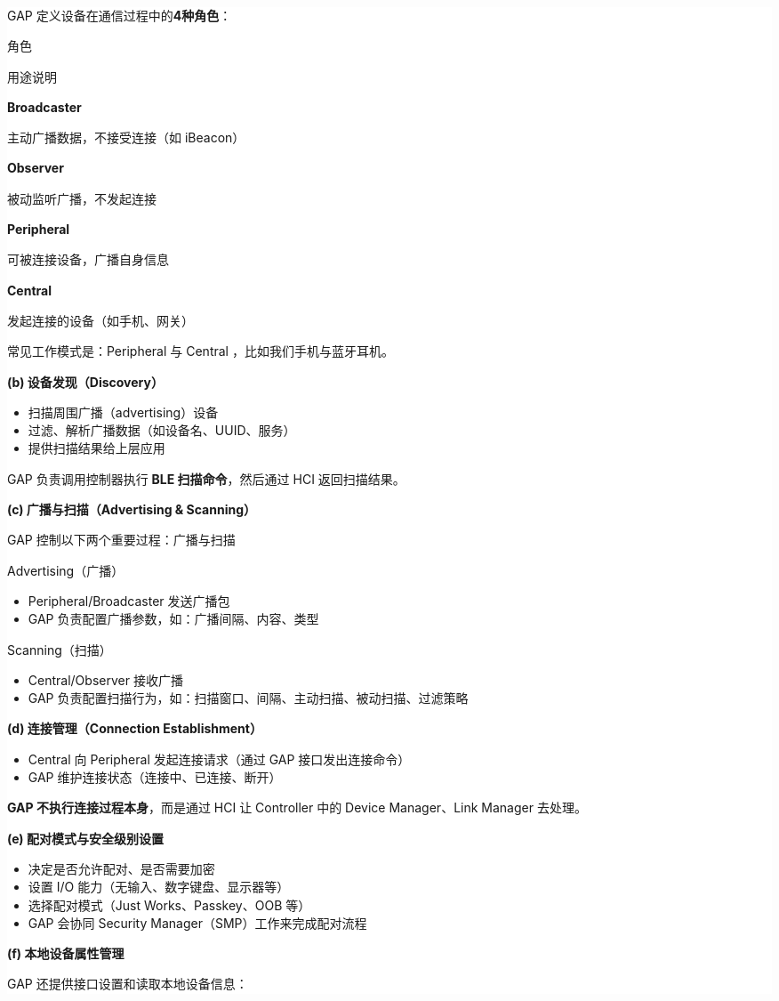 GAP 定义设备在通信过程中的**4种角色**：

角色

用途说明

**Broadcaster**

主动广播数据，不接受连接（如 iBeacon）

**Observer**

被动监听广播，不发起连接

**Peripheral**

可被连接设备，广播自身信息

**Central**

发起连接的设备（如手机、网关）

常见工作模式是：Peripheral 与 Central ，比如我们手机与蓝牙耳机。

**(b) 设备发现（Discovery）**

*   扫描周围广播（advertising）设备
*   过滤、解析广播数据（如设备名、UUID、服务）
*   提供扫描结果给上层应用

GAP 负责调用控制器执行 **BLE 扫描命令**，然后通过 HCI 返回扫描结果。

**(c) 广播与扫描（Advertising & Scanning）**

GAP 控制以下两个重要过程：广播与扫描

Advertising（广播）

*   Peripheral/Broadcaster 发送广播包
*   GAP 负责配置广播参数，如：广播间隔、内容、类型

Scanning（扫描）

*   Central/Observer 接收广播
*   GAP 负责配置扫描行为，如：扫描窗口、间隔、主动扫描、被动扫描、过滤策略

**(d) 连接管理（Connection Establishment）**

*   Central 向 Peripheral 发起连接请求（通过 GAP 接口发出连接命令）
*   GAP 维护连接状态（连接中、已连接、断开）

**GAP 不执行连接过程本身**，而是通过 HCI 让 Controller 中的 Device Manager、Link Manager 去处理。

**(e) 配对模式与安全级别设置**

*   决定是否允许配对、是否需要加密
*   设置 I/O 能力（无输入、数字键盘、显示器等）
*   选择配对模式（Just Works、Passkey、OOB 等）
*   GAP 会协同 Security Manager（SMP）工作来完成配对流程

**(f) 本地设备属性管理**

GAP 还提供接口设置和读取本地设备信息：

